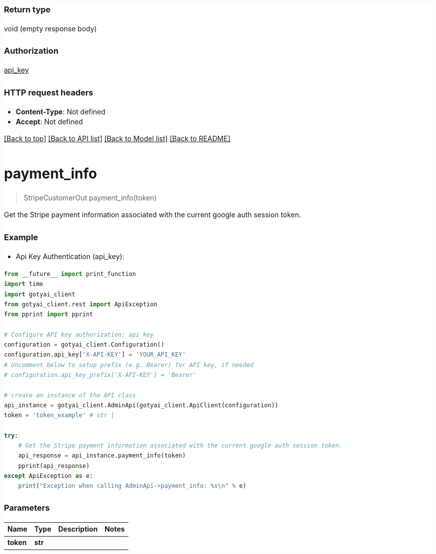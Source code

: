 ### Return type

void (empty response body)

### Authorization

[api_key](../README.md#api_key)

### HTTP request headers

 - **Content-Type**: Not defined
 - **Accept**: Not defined

[[Back to top]](#) [[Back to API list]](../README.md#documentation-for-api-endpoints) [[Back to Model list]](../README.md#documentation-for-models) [[Back to README]](../README.md)

# **payment_info**
> StripeCustomerOut payment_info(token)

Get the Stripe payment information associated with the current google auth session token.

### Example

* Api Key Authentication (api_key): 
```python
from __future__ import print_function
import time
import gotyai_client
from gotyai_client.rest import ApiException
from pprint import pprint

# Configure API key authorization: api_key
configuration = gotyai_client.Configuration()
configuration.api_key['X-API-KEY'] = 'YOUR_API_KEY'
# Uncomment below to setup prefix (e.g. Bearer) for API key, if needed
# configuration.api_key_prefix['X-API-KEY'] = 'Bearer'

# create an instance of the API class
api_instance = gotyai_client.AdminApi(gotyai_client.ApiClient(configuration))
token = 'token_example' # str | 

try:
    # Get the Stripe payment information associated with the current google auth session token.
    api_response = api_instance.payment_info(token)
    pprint(api_response)
except ApiException as e:
    print("Exception when calling AdminApi->payment_info: %s\n" % e)
```

### Parameters

Name | Type | Description  | Notes
------------- | ------------- | ------------- | -------------
 **token** | **str**|  | 
